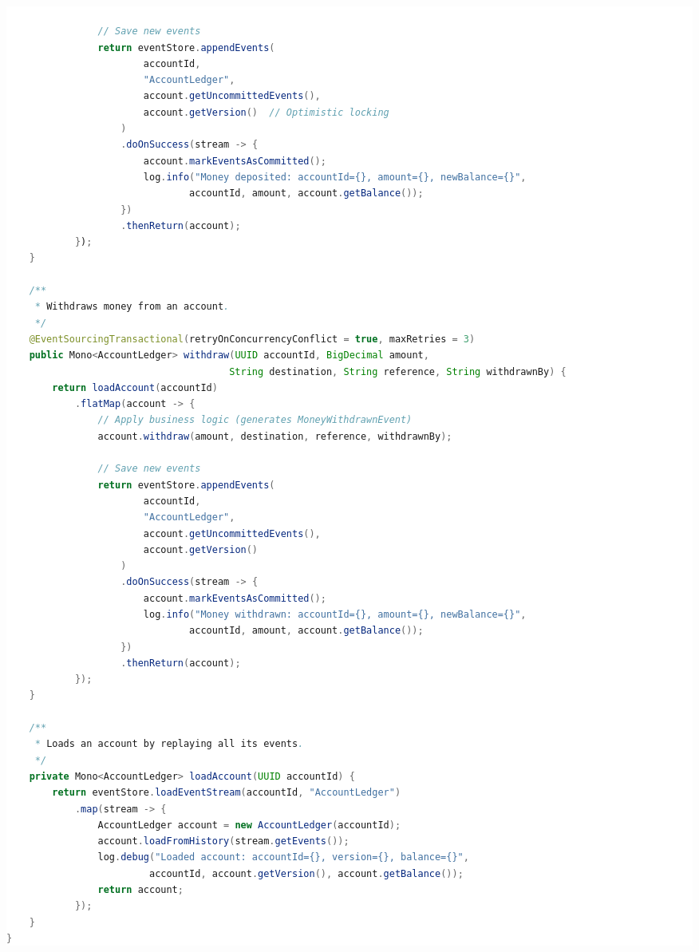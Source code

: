 ```java

                // Save new events
                return eventStore.appendEvents(
                        accountId,
                        "AccountLedger",
                        account.getUncommittedEvents(),
                        account.getVersion()  // Optimistic locking
                    )
                    .doOnSuccess(stream -> {
                        account.markEventsAsCommitted();
                        log.info("Money deposited: accountId={}, amount={}, newBalance={}",
                                accountId, amount, account.getBalance());
                    })
                    .thenReturn(account);
            });
    }

    /**
     * Withdraws money from an account.
     */
    @EventSourcingTransactional(retryOnConcurrencyConflict = true, maxRetries = 3)
    public Mono<AccountLedger> withdraw(UUID accountId, BigDecimal amount,
                                       String destination, String reference, String withdrawnBy) {
        return loadAccount(accountId)
            .flatMap(account -> {
                // Apply business logic (generates MoneyWithdrawnEvent)
                account.withdraw(amount, destination, reference, withdrawnBy);

                // Save new events
                return eventStore.appendEvents(
                        accountId,
                        "AccountLedger",
                        account.getUncommittedEvents(),
                        account.getVersion()
                    )
                    .doOnSuccess(stream -> {
                        account.markEventsAsCommitted();
                        log.info("Money withdrawn: accountId={}, amount={}, newBalance={}",
                                accountId, amount, account.getBalance());
                    })
                    .thenReturn(account);
            });
    }

    /**
     * Loads an account by replaying all its events.
     */
    private Mono<AccountLedger> loadAccount(UUID accountId) {
        return eventStore.loadEventStream(accountId, "AccountLedger")
            .map(stream -> {
                AccountLedger account = new AccountLedger(accountId);
                account.loadFromHistory(stream.getEvents());
                log.debug("Loaded account: accountId={}, version={}, balance={}",
                         accountId, account.getVersion(), account.getBalance());
                return account;
            });
    }
}
```
